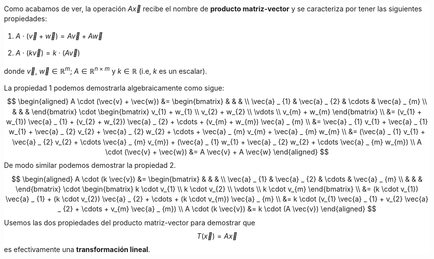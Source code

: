 Como acabamos de ver, la operación $A \vec{x}$ recibe el nombre de **producto matriz-vector** y se caracteriza por tener las siguientes propiedades:

1. $A \cdot (\vec{v} + \vec{w}) = A \vec{v} + A \vec{w}$

2. $A \cdot (k \vec{v}) = k \cdot (A \vec{v})$

donde $\vec{v}$, $\vec{w} \in \mathbb{R}^{m}$; $A \in \mathbb{R}^{n \times m}$ y $k \in \mathbb{R}$ (i.e, $k$ es un escalar).

La propiedad 1 podemos demostrarla algebraicamente como sigue:
$$
\begin{aligned}
A \cdot (\vec{v} + \vec{w}) &=
\begin{bmatrix}
  &  &  & \\
\vec{a} _ {1} & \vec{a} _ {2} & \cdots & \vec{a} _ {m} \\
  &  &  &
\end{bmatrix} \cdot
\begin{bmatrix}
v_{1} + w_{1} \\
v_{2} + w_{2} \\
\vdots \\
v_{m} + w_{m}
\end{bmatrix} \\
&= (v_{1} + w_{1}) \vec{a} _ {1} + (v_{2} + w_{2}) \vec{a} _ {2} + \cdots + (v_{m} + w_{m}) \vec{a} _ {m} \\
&= \vec{a} _ {1} v_{1} + \vec{a} _ {1} w_{1} + \vec{a} _ {2} v_{2} + \vec{a} _ {2} w_{2} + \cdots + \vec{a} _ {m} v_{m} + \vec{a} _ {m} w_{m} \\
&= (\vec{a} _ {1} v_{1} + \vec{a} _ {2} v_{2} + \cdots \vec{a} _ {m} v_{m}) + (\vec{a} _ {1} w_{1} + \vec{a} _ {2} w_{2} + \cdots \vec{a} _ {m} w_{m}) \\
A \cdot (\vec{v} + \vec{w}) &= A \vec{v} + A \vec{w}
\end{aligned}
$$
De modo similar podemos demostrar la propiedad 2.
$$
\begin{aligned}
A \cdot (k \vec{v}) &=
\begin{bmatrix}
  &  &  & \\
\vec{a} _ {1} & \vec{a} _ {2} & \cdots & \vec{a} _ {m} \\
  &  &  &
\end{bmatrix} \cdot
\begin{bmatrix}
k \cdot v_{1} \\ k \cdot v_{2} \\ \vdots \\ k \cdot v_{m}
\end{bmatrix} \\
&= (k \cdot v_{1}) \vec{a} _ {1} + (k \cdot v_{2}) \vec{a} _ {2} + \cdots + (k \cdot v_{m}) \vec{a} _ {m} \\
&= k \cdot (v_{1} \vec{a} _ {1} + v_{2} \vec{a} _ {2} + \cdots + v_{m} \vec{a} _ {m}) \\
A \cdot (k \vec{v}) &= k \cdot (A \vec{v})
\end{aligned}
$$
Usemos las dos propiedades del producto matriz-vector para demostrar que
$$
  T(\vec{x}) = A \vec{x}
$$
es efectivamente una **transformación lineal**.
